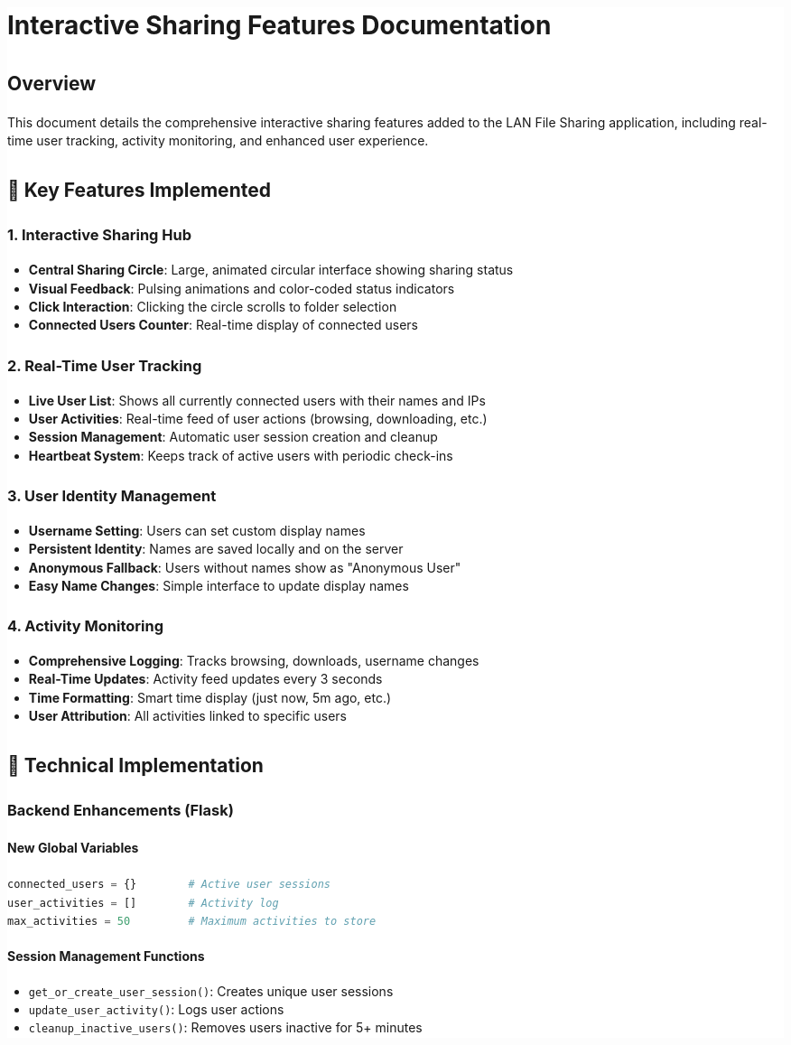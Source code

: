 # Interactive Sharing Features Documentation

## Overview
This document details the comprehensive interactive sharing features added to the LAN File Sharing application, including real-time user tracking, activity monitoring, and enhanced user experience.

## 🎯 **Key Features Implemented**

### 1. Interactive Sharing Hub
- **Central Sharing Circle**: Large, animated circular interface showing sharing status
- **Visual Feedback**: Pulsing animations and color-coded status indicators
- **Click Interaction**: Clicking the circle scrolls to folder selection
- **Connected Users Counter**: Real-time display of connected users

### 2. Real-Time User Tracking
- **Live User List**: Shows all currently connected users with their names and IPs
- **User Activities**: Real-time feed of user actions (browsing, downloading, etc.)
- **Session Management**: Automatic user session creation and cleanup
- **Heartbeat System**: Keeps track of active users with periodic check-ins

### 3. User Identity Management
- **Username Setting**: Users can set custom display names
- **Persistent Identity**: Names are saved locally and on the server
- **Anonymous Fallback**: Users without names show as "Anonymous User"
- **Easy Name Changes**: Simple interface to update display names

### 4. Activity Monitoring
- **Comprehensive Logging**: Tracks browsing, downloads, username changes
- **Real-Time Updates**: Activity feed updates every 3 seconds
- **Time Formatting**: Smart time display (just now, 5m ago, etc.)
- **User Attribution**: All activities linked to specific users

## 🔧 **Technical Implementation**

### Backend Enhancements (Flask)

#### New Global Variables
```python
connected_users = {}        # Active user sessions
user_activities = []        # Activity log
max_activities = 50         # Maximum activities to store
```

#### Session Management Functions
- `get_or_create_user_session()`: Creates unique user sessions
- `update_user_activity()`: Logs user actions
- `cleanup_inactive_users()`: Removes users inactive for 5+ minutes
